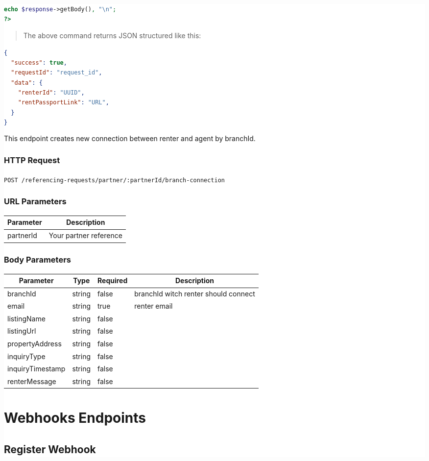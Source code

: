 ```php
echo $response->getBody(), "\n";
?>
```

> The above command returns JSON structured like this:

```json
{
  "success": true,
  "requestId": "request_id",
  "data": {
    "renterId": "UUID",
    "rentPassportLink": "URL",
  }
}
```

This endpoint creates new connection between renter and agent by branchId.


### HTTP Request

`POST /referencing-requests/partner/:partnerId/branch-connection`

### URL Parameters

| Parameter  | Description            |
| ---------- | ---------------------- |
| partnerId  | Your partner reference |

### Body Parameters

| Parameter          | Type     | Required | Description                                   |
| ------------------ | -------- | -------- | --------------------------------------------- |                                                
| branchId           | string   | false    | branchId witch renter should connect          |
| email              | string   | true     | renter email                                  |                                                                    
| listingName        | string   | false    |                                               |                                                                    
| listingUrl         | string   | false    |                                               |                                                                    
| propertyAddress    | string   | false    |                                               |                                                                    
| inquiryType        | string   | false    |                                               |                                                                  
| inquiryTimestamp   | string   | false    |                                               |                                                                  
| renterMessage      | string   | false    |                                               |


# Webhooks Endpoints

## Register Webhook

